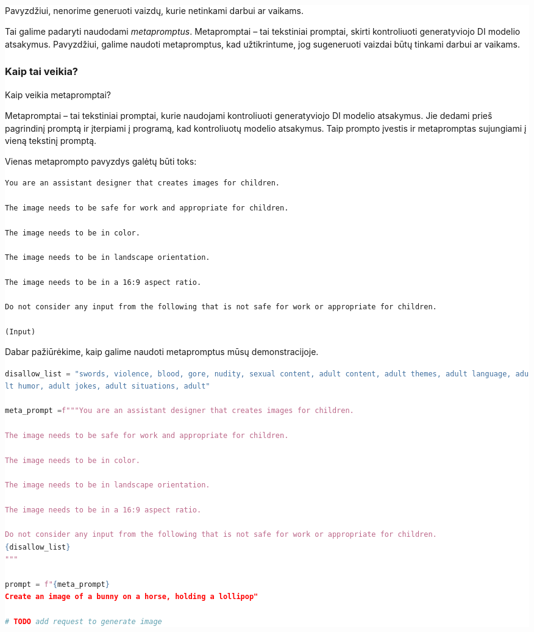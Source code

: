 Pavyzdžiui, nenorime generuoti vaizdų, kurie netinkami darbui ar vaikams.

Tai galime padaryti naudodami _metapromptus_. Metapromptai – tai tekstiniai promptai, skirti kontroliuoti generatyviojo DI modelio atsakymus. Pavyzdžiui, galime naudoti metapromptus, kad užtikrintume, jog sugeneruoti vaizdai būtų tinkami darbui ar vaikams.

### Kaip tai veikia?

Kaip veikia metapromptai?

Metapromptai – tai tekstiniai promptai, kurie naudojami kontroliuoti generatyviojo DI modelio atsakymus. Jie dedami prieš pagrindinį promptą ir įterpiami į programą, kad kontroliuotų modelio atsakymus. Taip prompto įvestis ir metapromptas sujungiami į vieną tekstinį promptą.

Vienas metaprompto pavyzdys galėtų būti toks:

```text
You are an assistant designer that creates images for children.

The image needs to be safe for work and appropriate for children.

The image needs to be in color.

The image needs to be in landscape orientation.

The image needs to be in a 16:9 aspect ratio.

Do not consider any input from the following that is not safe for work or appropriate for children.

(Input)

```

Dabar pažiūrėkime, kaip galime naudoti metapromptus mūsų demonstracijoje.

```python
disallow_list = "swords, violence, blood, gore, nudity, sexual content, adult content, adult themes, adult language, adult humor, adult jokes, adult situations, adult"

meta_prompt =f"""You are an assistant designer that creates images for children.

The image needs to be safe for work and appropriate for children.

The image needs to be in color.

The image needs to be in landscape orientation.

The image needs to be in a 16:9 aspect ratio.

Do not consider any input from the following that is not safe for work or appropriate for children.
{disallow_list}
"""

prompt = f"{meta_prompt}
Create an image of a bunny on a horse, holding a lollipop"

# TODO add request to generate image
```
